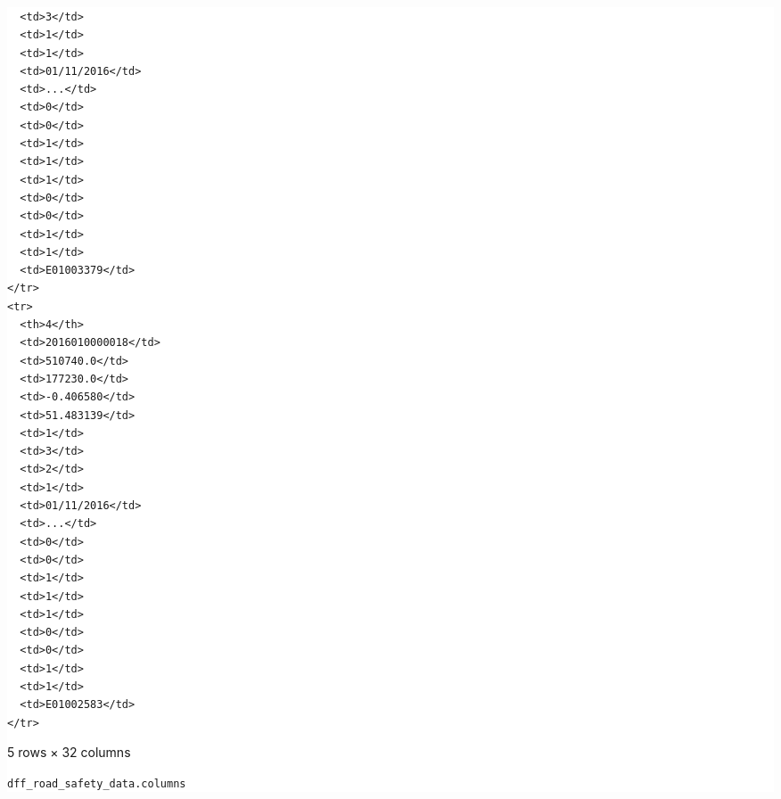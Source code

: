       <td>3</td>
      <td>1</td>
      <td>1</td>
      <td>01/11/2016</td>
      <td>...</td>
      <td>0</td>
      <td>0</td>
      <td>1</td>
      <td>1</td>
      <td>1</td>
      <td>0</td>
      <td>0</td>
      <td>1</td>
      <td>1</td>
      <td>E01003379</td>
    </tr>
    <tr>
      <th>4</th>
      <td>2016010000018</td>
      <td>510740.0</td>
      <td>177230.0</td>
      <td>-0.406580</td>
      <td>51.483139</td>
      <td>1</td>
      <td>3</td>
      <td>2</td>
      <td>1</td>
      <td>01/11/2016</td>
      <td>...</td>
      <td>0</td>
      <td>0</td>
      <td>1</td>
      <td>1</td>
      <td>1</td>
      <td>0</td>
      <td>0</td>
      <td>1</td>
      <td>1</td>
      <td>E01002583</td>
    </tr>
  </tbody>
</table>
<p>5 rows × 32 columns</p>
</div>




```python
dff_road_safety_data.columns
```




